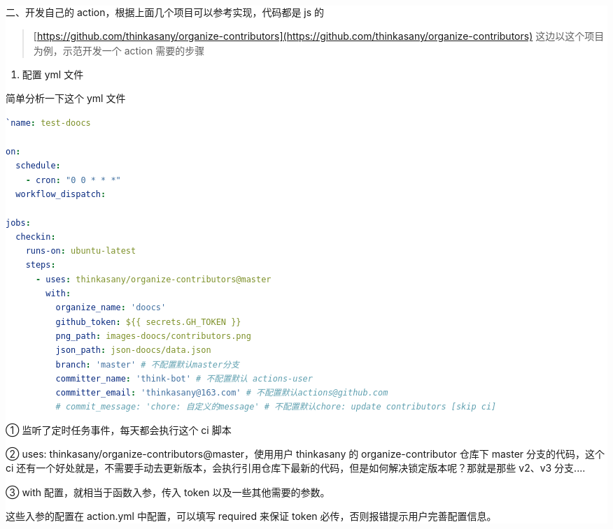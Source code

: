 二、开发自己的 action，根据上面几个项目可以参考实现，代码都是 js 的

> [https://github.com/thinkasany/organize-contributors](https://github.com/thinkasany/organize-contributors) 这边以这个项目为例，示范开发一个 action 需要的步骤

1. 配置 yml 文件

简单分析一下这个 yml 文件

```yaml
`name: test-doocs

on:
  schedule:
    - cron: "0 0 * * *"
  workflow_dispatch:

jobs:
  checkin:
    runs-on: ubuntu-latest
    steps:
      - uses: thinkasany/organize-contributors@master
        with:
          organize_name: 'doocs'
          github_token: ${{ secrets.GH_TOKEN }}
          png_path: images-doocs/contributors.png
          json_path: json-doocs/data.json
          branch: 'master' # 不配置默认master分支
          committer_name: 'think-bot' # 不配置默认 actions-user
          committer_email: 'thinkasany@163.com' # 不配置默认actions@github.com
          # commit_message: 'chore: 自定义的message' # 不配置默认chore: update contributors [skip ci]
```

① 监听了定时任务事件，每天都会执行这个 ci 脚本

② uses: thinkasany/organize-contributors@master，使用用户 thinkasany 的 organize-contributor 仓库下 master 分支的代码，这个 ci 还有一个好处就是，不需要手动去更新版本，会执行引用仓库下最新的代码，但是如何解决锁定版本呢？那就是那些 v2、v3 分支....

③ with 配置，就相当于函数入参，传入 token 以及一些其他需要的参数。

这些入参的配置在 action.yml 中配置，可以填写 required 来保证 token 必传，否则报错提示用户完善配置信息。
